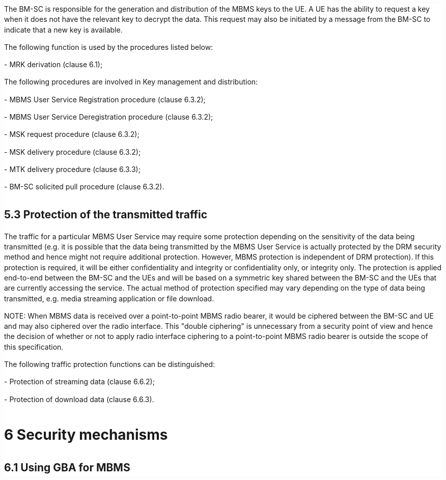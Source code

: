 The BM-SC is responsible for the generation and distribution of the MBMS
keys to the UE. A UE has the ability to request a key when it does not
have the relevant key to decrypt the data. This request may also be
initiated by a message from the BM-SC to indicate that a new key is
available.

The following function is used by the procedures listed below:

\- MRK derivation (clause 6.1);

The following procedures are involved in Key management and
distribution:

\- MBMS User Service Registration procedure (clause 6.3.2);

\- MBMS User Service Deregistration procedure (clause 6.3.2);

\- MSK request procedure (clause 6.3.2);

\- MSK delivery procedure (clause 6.3.2);

\- MTK delivery procedure (clause 6.3.3);

\- BM-SC solicited pull procedure (clause 6.3.2).

5.3 Protection of the transmitted traffic
-----------------------------------------

The traffic for a particular MBMS User Service may require some
protection depending on the sensitivity of the data being transmitted
(e.g. it is possible that the data being transmitted by the MBMS User
Service is actually protected by the DRM security method and hence might
not require additional protection. However, MBMS protection is
independent of DRM protection). If this protection is required, it will
be either confidentiality and integrity or confidentiality only, or
integrity only. The protection is applied end-to-end between the BM-SC
and the UEs and will be based on a symmetric key shared between the
BM-SC and the UEs that are currently accessing the service. The actual
method of protection specified may vary depending on the type of data
being transmitted, e.g. media streaming application or file download.

NOTE: When MBMS data is received over a point-to-point MBMS radio
bearer, it would be ciphered between the BM-SC and UE and may also
ciphered over the radio interface. This \"double ciphering\" is
unnecessary from a security point of view and hence the decision of
whether or not to apply radio interface ciphering to a point-to-point
MBMS radio bearer is outside the scope of this specification.

The following traffic protection functions can be distinguished:

\- Protection of streaming data (clause 6.6.2);

\- Protection of download data (clause 6.6.3).

6 Security mechanisms
=====================

6.1 Using GBA for MBMS
----------------------
